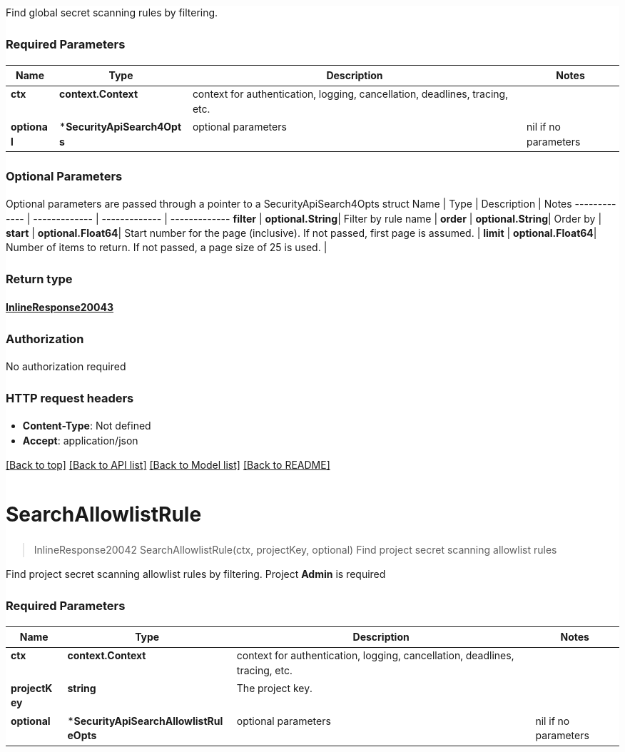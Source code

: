 Find global secret scanning rules by filtering.

### Required Parameters

Name | Type | Description  | Notes
------------- | ------------- | ------------- | -------------
 **ctx** | **context.Context** | context for authentication, logging, cancellation, deadlines, tracing, etc.
 **optional** | ***SecurityApiSearch4Opts** | optional parameters | nil if no parameters

### Optional Parameters
Optional parameters are passed through a pointer to a SecurityApiSearch4Opts struct
Name | Type | Description  | Notes
------------- | ------------- | ------------- | -------------
 **filter** | **optional.String**| Filter by rule name | 
 **order** | **optional.String**| Order by | 
 **start** | **optional.Float64**| Start number for the page (inclusive). If not passed, first page is assumed. | 
 **limit** | **optional.Float64**| Number of items to return. If not passed, a page size of 25 is used. | 

### Return type

[**InlineResponse20043**](inline_response_200_43.md)

### Authorization

No authorization required

### HTTP request headers

 - **Content-Type**: Not defined
 - **Accept**: application/json

[[Back to top]](#) [[Back to API list]](../README.md#documentation-for-api-endpoints) [[Back to Model list]](../README.md#documentation-for-models) [[Back to README]](../README.md)

# **SearchAllowlistRule**
> InlineResponse20042 SearchAllowlistRule(ctx, projectKey, optional)
Find project secret scanning allowlist rules

Find project secret scanning allowlist rules by filtering.  Project **Admin** is required

### Required Parameters

Name | Type | Description  | Notes
------------- | ------------- | ------------- | -------------
 **ctx** | **context.Context** | context for authentication, logging, cancellation, deadlines, tracing, etc.
  **projectKey** | **string**| The project key. | 
 **optional** | ***SecurityApiSearchAllowlistRuleOpts** | optional parameters | nil if no parameters
